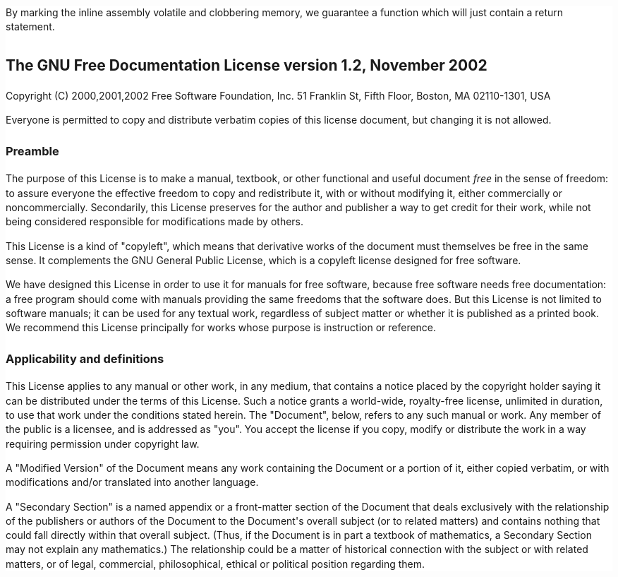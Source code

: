 By marking the inline assembly volatile and clobbering memory, we guarantee a
function which will just contain a return statement.

## The GNU Free Documentation License version 1.2, November 2002

Copyright (C) 2000,2001,2002 Free Software Foundation, Inc.  51 Franklin St,
Fifth Floor, Boston, MA 02110-1301, USA

Everyone is permitted to copy and distribute verbatim copies of this license
document, but changing it is not allowed.

### Preamble

The purpose of this License is to make a manual, textbook, or other functional
and useful document _free_ in the sense of freedom: to assure everyone the
effective freedom to copy and redistribute it, with or without modifying it,
either commercially or noncommercially.  Secondarily, this License preserves
for the author and publisher a way to get credit for their work, while not
being considered responsible for modifications made by others.

This License is a kind of "copyleft", which means that derivative works of the
document must themselves be free in the same sense.  It complements the GNU
General Public License, which is a copyleft license designed for free
software.

We have designed this License in order to use it for manuals for free
software, because free software needs free documentation: a free program
should come with manuals providing the same freedoms that the software does.
But this License is not limited to software manuals; it can be used for any
textual work, regardless of subject matter or whether it is published as a
printed book.  We recommend this License principally for works whose purpose
is instruction or reference.

### Applicability and definitions

This License applies to any manual or other work, in any medium, that contains
a notice placed by the copyright holder saying it can be distributed under the
terms of this License.  Such a notice grants a world-wide, royalty-free
license, unlimited in duration, to use that work under the conditions stated
herein.  The "Document", below, refers to any such manual or work.  Any member
of the public is a licensee, and is addressed as "you".  You accept the
license if you copy, modify or distribute the work in a way requiring
permission under copyright law.

A "Modified Version" of the Document means any work containing the Document or
a portion of it, either copied verbatim, or with modifications and/or
translated into another language.

A "Secondary Section" is a named appendix or a front-matter section of the
Document that deals exclusively with the relationship of the publishers or
authors of the Document to the Document's overall subject (or to related
matters) and contains nothing that could fall directly within that overall
subject.  (Thus, if the Document is in part a textbook of mathematics, a
Secondary Section may not explain any mathematics.)  The relationship could be
a matter of historical connection with the subject or with related matters, or
of legal, commercial, philosophical, ethical or political position regarding
them.
